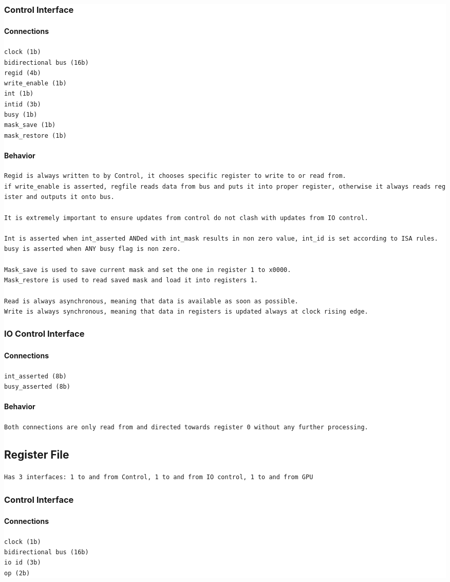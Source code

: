 ### Control Interface

#### Connections

    clock (1b)  
    bidirectional bus (16b)  
    regid (4b)  
    write_enable (1b)  
    int (1b)  
    intid (3b)  
    busy (1b)  
    mask_save (1b)  
    mask_restore (1b)  

#### Behavior

    Regid is always written to by Control, it chooses specific register to write to or read from.  
    if write_enable is asserted, regfile reads data from bus and puts it into proper register, otherwise it always reads register and outputs it onto bus.  

    It is extremely important to ensure updates from control do not clash with updates from IO control.  

    Int is asserted when int_asserted ANDed with int_mask results in non zero value, int_id is set according to ISA rules.  
    busy is asserted when ANY busy flag is non zero.  

    Mask_save is used to save current mask and set the one in register 1 to x0000.  
    Mask_restore is used to read saved mask and load it into registers 1.  

    Read is always asynchronous, meaning that data is available as soon as possible.  
    Write is always synchronous, meaning that data in registers is updated always at clock rising edge.

### IO Control Interface

#### Connections

    int_asserted (8b)  
    busy_asserted (8b)

#### Behavior

    Both connections are only read from and directed towards register 0 without any further processing.  

## Register File

    Has 3 interfaces: 1 to and from Control, 1 to and from IO control, 1 to and from GPU

### Control Interface

#### Connections

	clock (1b)
	bidirectional bus (16b)
	io id (3b)
	op (2b)
